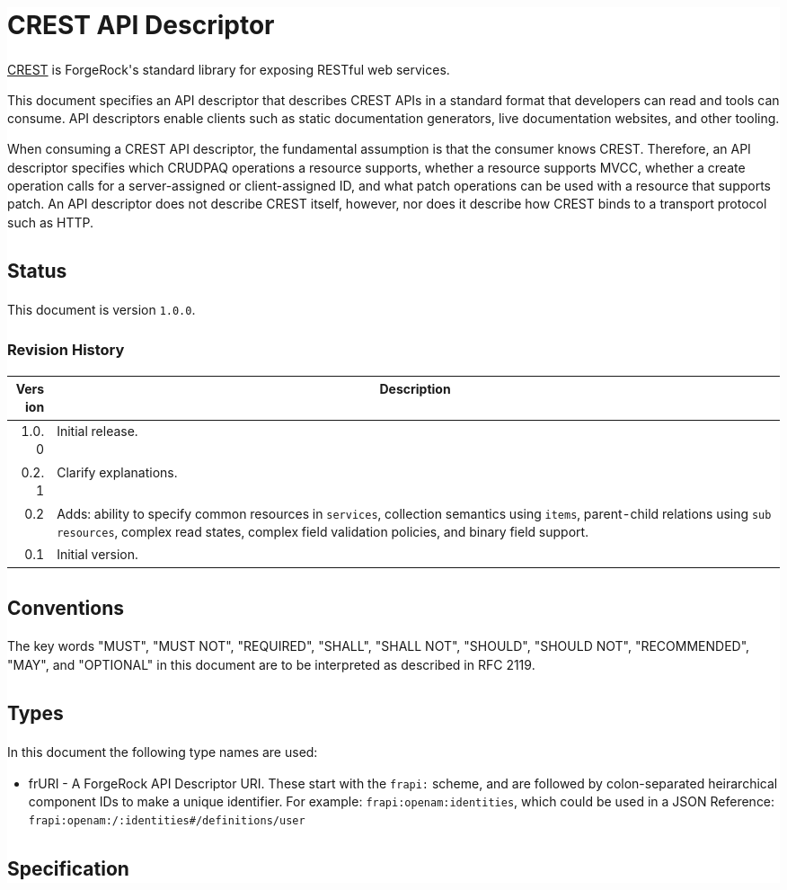 # CREST API Descriptor

[CREST](https://stash.forgerock.org/projects/COMMONS/repos/forgerock-rest) is ForgeRock's
standard library for exposing RESTful web services.

This document specifies an API descriptor that describes CREST APIs
in a standard format that developers can read and tools can consume.
API descriptors enable clients such as static documentation generators,
live documentation websites, and other tooling.

When consuming a CREST API descriptor,
the fundamental assumption is that the consumer knows CREST.
Therefore, an API descriptor specifies
which CRUDPAQ operations a resource supports,
whether a resource supports MVCC,
whether a create operation calls for a server-assigned or client-assigned ID,
and what patch operations can be used with a resource that supports patch.
An API descriptor does not describe CREST itself, however,
nor does it describe how CREST binds to a transport protocol such as HTTP.

## Status

This document is version `1.0.0`.

### Revision History

Version   | Description
---------:| -------------------
1.0.0     | Initial release.
0.2.1     | Clarify explanations.
0.2       | Adds: ability to specify common resources in `services`, collection semantics using `items`, parent-child relations using `subresources`, complex read states, complex field validation policies, and binary field support.
0.1       | Initial version.

## Conventions

The key words "MUST", "MUST NOT", "REQUIRED", "SHALL", "SHALL NOT", "SHOULD", "SHOULD NOT",
"RECOMMENDED", "MAY", and "OPTIONAL" in this document are to be interpreted as described
in RFC 2119.

## Types

In this document the following type names are used:

* frURI - A ForgeRock API Descriptor URI. These start with the `frapi:` scheme, and are
 followed by colon-separated heirarchical component IDs to make a unique identifier. For
 example: `frapi:openam:identities`, which could be used in a JSON Reference:
 `frapi:openam:/:identities#/definitions/user`

## Specification
